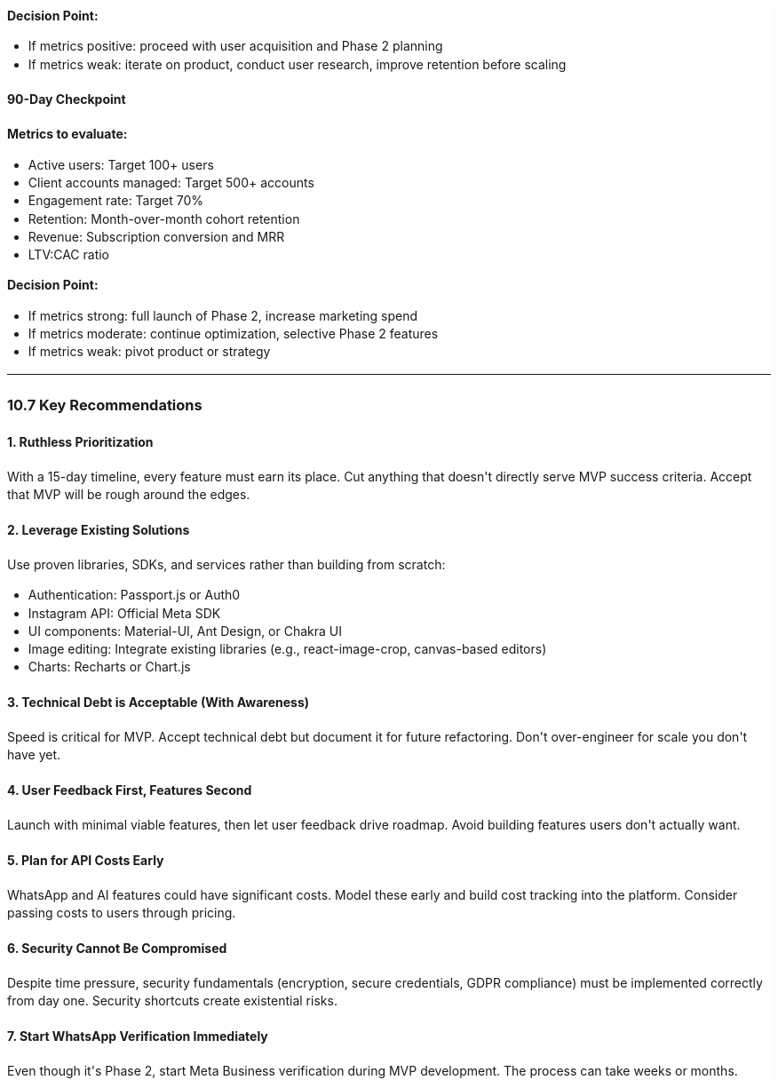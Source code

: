 **Decision Point:**
- If metrics positive: proceed with user acquisition and Phase 2 planning
- If metrics weak: iterate on product, conduct user research, improve retention before scaling

#### 90-Day Checkpoint
**Metrics to evaluate:**
- Active users: Target 100+ users
- Client accounts managed: Target 500+ accounts
- Engagement rate: Target 70%
- Retention: Month-over-month cohort retention
- Revenue: Subscription conversion and MRR
- LTV:CAC ratio

**Decision Point:**
- If metrics strong: full launch of Phase 2, increase marketing spend
- If metrics moderate: continue optimization, selective Phase 2 features
- If metrics weak: pivot product or strategy

---

### 10.7 Key Recommendations

#### 1. Ruthless Prioritization
With a 15-day timeline, every feature must earn its place. Cut anything that doesn't directly serve MVP success criteria. Accept that MVP will be rough around the edges.

#### 2. Leverage Existing Solutions
Use proven libraries, SDKs, and services rather than building from scratch:
- Authentication: Passport.js or Auth0
- Instagram API: Official Meta SDK
- UI components: Material-UI, Ant Design, or Chakra UI
- Image editing: Integrate existing libraries (e.g., react-image-crop, canvas-based editors)
- Charts: Recharts or Chart.js

#### 3. Technical Debt is Acceptable (With Awareness)
Speed is critical for MVP. Accept technical debt but document it for future refactoring. Don't over-engineer for scale you don't have yet.

#### 4. User Feedback First, Features Second
Launch with minimal viable features, then let user feedback drive roadmap. Avoid building features users don't actually want.

#### 5. Plan for API Costs Early
WhatsApp and AI features could have significant costs. Model these early and build cost tracking into the platform. Consider passing costs to users through pricing.

#### 6. Security Cannot Be Compromised
Despite time pressure, security fundamentals (encryption, secure credentials, GDPR compliance) must be implemented correctly from day one. Security shortcuts create existential risks.

#### 7. Start WhatsApp Verification Immediately
Even though it's Phase 2, start Meta Business verification during MVP development. The process can take weeks or months.
